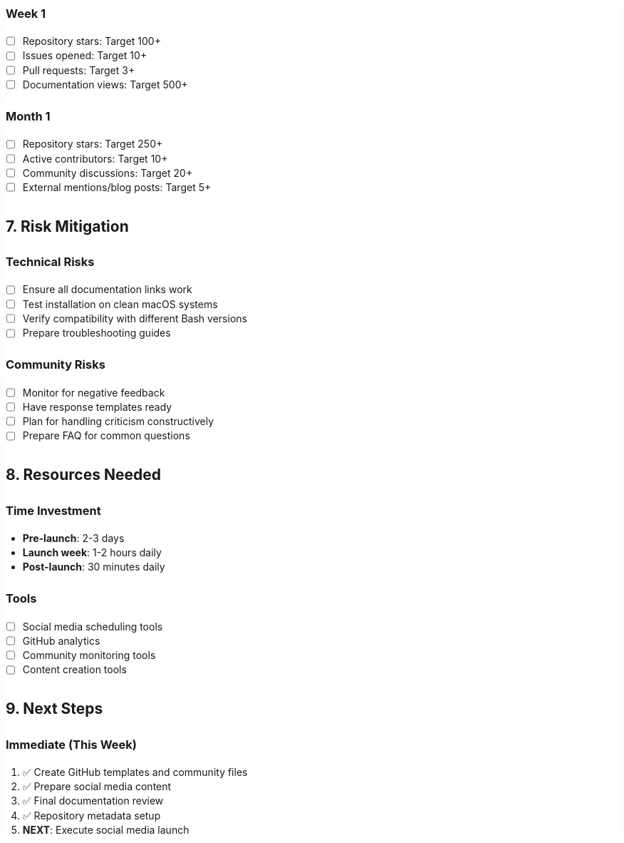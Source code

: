### Week 1
- [ ] Repository stars: Target 100+
- [ ] Issues opened: Target 10+
- [ ] Pull requests: Target 3+
- [ ] Documentation views: Target 500+

### Month 1
- [ ] Repository stars: Target 250+
- [ ] Active contributors: Target 10+
- [ ] Community discussions: Target 20+
- [ ] External mentions/blog posts: Target 5+

## 7. Risk Mitigation

### Technical Risks
- [ ] Ensure all documentation links work
- [ ] Test installation on clean macOS systems
- [ ] Verify compatibility with different Bash versions
- [ ] Prepare troubleshooting guides

### Community Risks
- [ ] Monitor for negative feedback
- [ ] Have response templates ready
- [ ] Plan for handling criticism constructively
- [ ] Prepare FAQ for common questions

## 8. Resources Needed

### Time Investment
- **Pre-launch**: 2-3 days
- **Launch week**: 1-2 hours daily
- **Post-launch**: 30 minutes daily

### Tools
- [ ] Social media scheduling tools
- [ ] GitHub analytics
- [ ] Community monitoring tools
- [ ] Content creation tools

## 9. Next Steps

### Immediate (This Week)
1. ✅ Create GitHub templates and community files
2. ✅ Prepare social media content
3. ✅ Final documentation review
4. ✅ Repository metadata setup
5. **NEXT**: Execute social media launch
